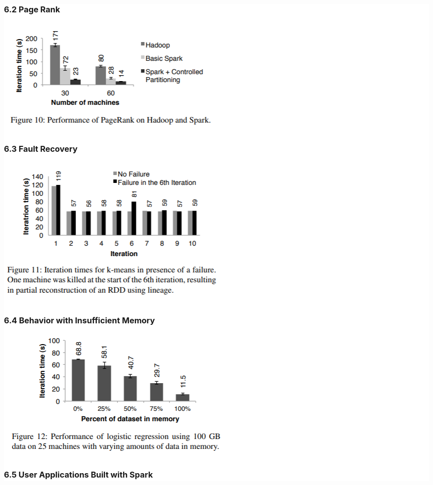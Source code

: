 ### 6.2 Page Rank

![](https://github.com/zimkjh/zimkjh.github.io/blob/master/images/post_images/2018-10-02-RDD/11.png?raw=true)

### 6.3 Fault Recovery

![](https://github.com/zimkjh/zimkjh.github.io/blob/master/images/post_images/2018-10-02-RDD/12.png?raw=true)

### 6.4 Behavior with Insufficient Memory

![](https://github.com/zimkjh/zimkjh.github.io/blob/master/images/post_images/2018-10-02-RDD/13.png?raw=true)

### 6.5 User Applications Built with Spark

